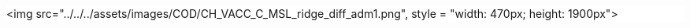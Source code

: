 <img src="../../../assets/images/COD/CH_VACC_C_MSL_ridge_diff_adm1.png", style = "width: 470px; height: 1900px">
